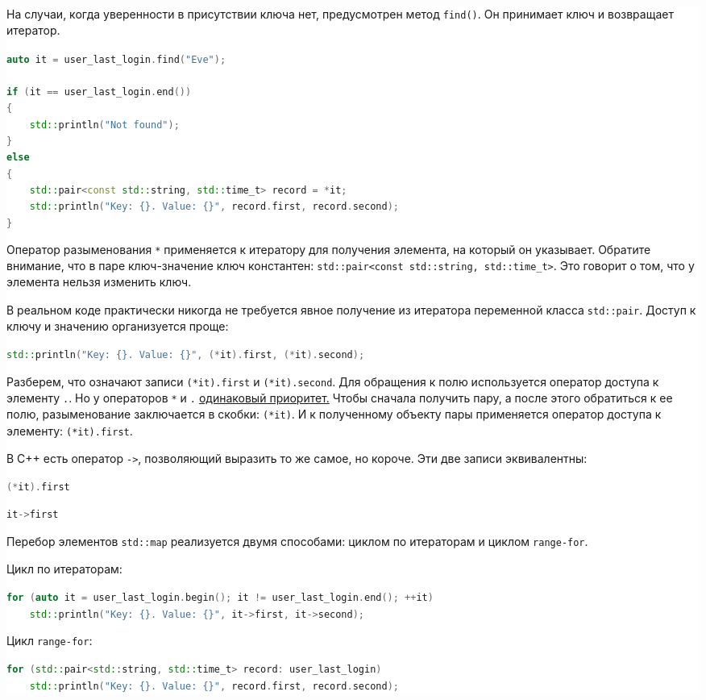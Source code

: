 На случаи, когда уверенности в присутствии ключа нет, предусмотрен метод `find()`. Он принимает ключ и возвращает итератор.

```c++  {.example_for_playground .example_for_playground_010}
auto it = user_last_login.find("Eve");

if (it == user_last_login.end())
{
    std::println("Not found");
}
else
{
    std::pair<const std::string, std::time_t> record = *it;
    std::println("Key: {}. Value: {}", record.first, record.second);
}
```

Оператор разыменования `*` применяется к итератору для получения элемента, на который он указывает. Обратите внимание, что в паре ключ-значение ключ константен: `std::pair<const std::string, std::time_t>`. Это говорит о том, что у элемента нельзя изменить ключ.

В реальном коде практически никогда не требуется явное получение из итератора переменной класса `std::pair`. Доступ к ключу и значению организуется проще:

```c++
std::println("Key: {}. Value: {}", (*it).first, (*it).second);
```

Разберем, что означают записи `(*it).first` и `(*it).second`. Для обращения к полю используется оператор доступа к элементу `.`. Но у операторов `*` и `.` [одинаковый приоритет.](https://en.cppreference.com/w/cpp/language/operator_precedence) Чтобы сначала получить пару, а после этого обратиться к ее полю, разыменование заключается в скобки: `(*it)`. И к полученному объекту пары применяется оператор доступа к элементу: `(*it).first`.

В C++ есть оператор `->`, позволяющий выразить то же самое, но короче. Эти две записи эквивалентны:

```c++
(*it).first
```

```c++
it->first
```

Перебор элементов `std::map` реализуется двумя способами: циклом по итераторам и циклом `range-for`.

Цикл по итераторам:

```c++  {.example_for_playground .example_for_playground_011}
for (auto it = user_last_login.begin(); it != user_last_login.end(); ++it)
    std::println("Key: {}. Value: {}", it->first, it->second);
```

Цикл `range-for`:

```c++  {.example_for_playground .example_for_playground_012}
for (std::pair<std::string, std::time_t> record: user_last_login)
    std::println("Key: {}. Value: {}", record.first, record.second);
```
